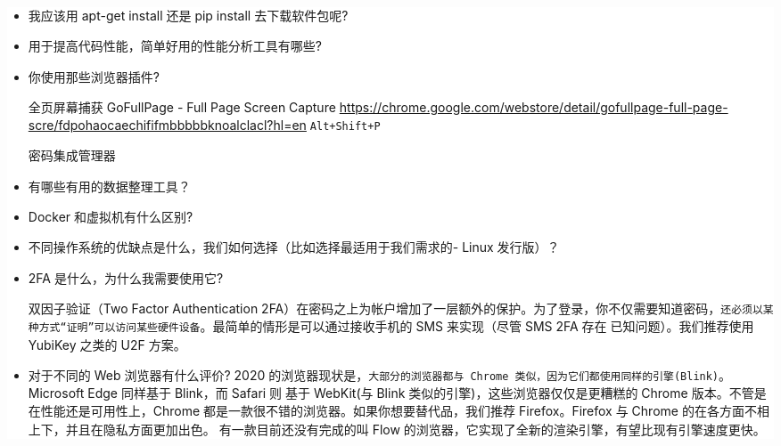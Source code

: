 - 我应该用 apt-get install 还是 pip install 去下载软件包呢?
- 用于提高代码性能，简单好用的性能分析工具有哪些?
- 你使用那些浏览器插件?

  全页屏幕捕获 GoFullPage - Full Page Screen Capture
  https://chrome.google.com/webstore/detail/gofullpage-full-page-scre/fdpohaocaechififmbbbbbknoalclacl?hl=en
  `Alt+Shift+P`

  密码集成管理器

- 有哪些有用的数据整理工具？
- Docker 和虚拟机有什么区别?
- 不同操作系统的优缺点是什么，我们如何选择（比如选择最适用于我们需求的- Linux 发行版）？
- 2FA 是什么，为什么我需要使用它?

  双因子验证（Two Factor Authentication 2FA）在密码之上为帐户增加了一层额外的保护。为了登录，你不仅需要知道密码，`还必须以某种方式“证明”可以访问某些硬件设备`。最简单的情形是可以通过接收手机的 SMS 来实现（尽管 SMS 2FA 存在 已知问题）。我们推荐使用 YubiKey 之类的 U2F 方案。

- 对于不同的 Web 浏览器有什么评价?
  2020 的浏览器现状是，`大部分的浏览器都与 Chrome 类似，因为它们都使用同样的引擎(Blink)`。Microsoft Edge 同样基于 Blink，而 Safari 则 基于 WebKit(与 Blink 类似的引擎)，这些浏览器仅仅是更糟糕的 Chrome 版本。不管是在性能还是可用性上，Chrome 都是一款很不错的浏览器。如果你想要替代品，我们推荐 Firefox。Firefox 与 Chrome 的在各方面不相上下，并且在隐私方面更加出色。 有一款目前还没有完成的叫 Flow 的浏览器，它实现了全新的渲染引擎，有望比现有引擎速度更快。
